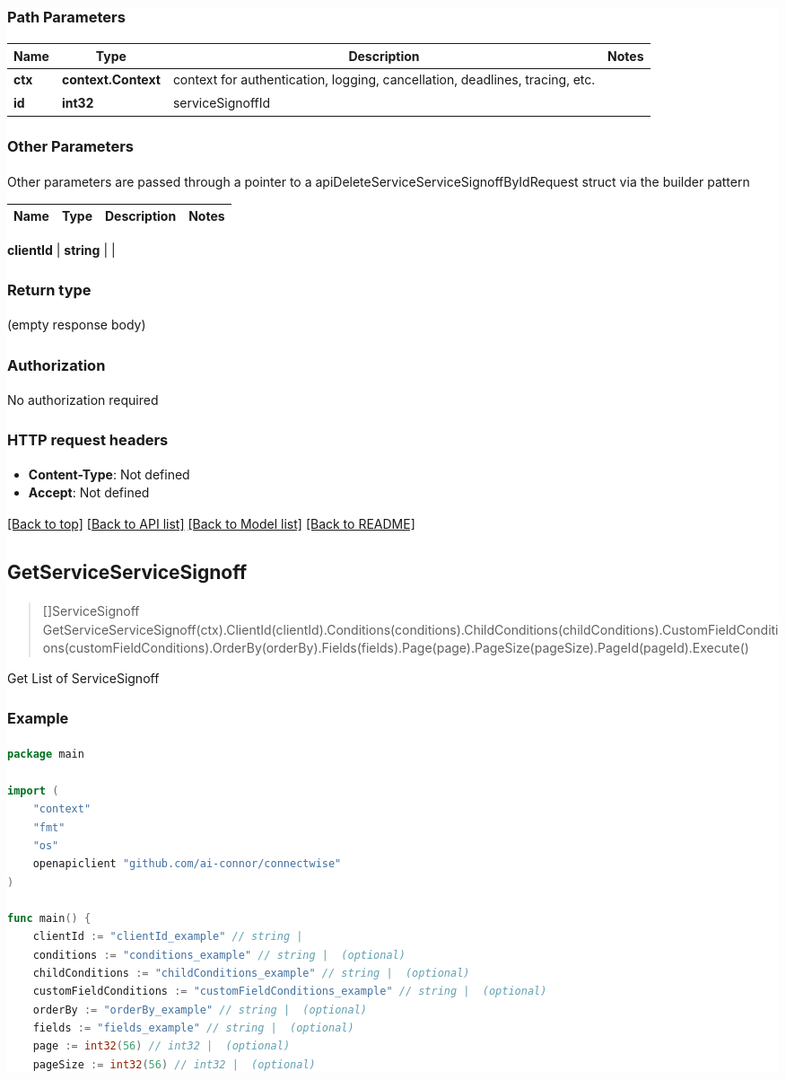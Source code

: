 ### Path Parameters


Name | Type | Description  | Notes
------------- | ------------- | ------------- | -------------
**ctx** | **context.Context** | context for authentication, logging, cancellation, deadlines, tracing, etc.
**id** | **int32** | serviceSignoffId | 

### Other Parameters

Other parameters are passed through a pointer to a apiDeleteServiceServiceSignoffByIdRequest struct via the builder pattern


Name | Type | Description  | Notes
------------- | ------------- | ------------- | -------------

 **clientId** | **string** |  | 

### Return type

 (empty response body)

### Authorization

No authorization required

### HTTP request headers

- **Content-Type**: Not defined
- **Accept**: Not defined

[[Back to top]](#) [[Back to API list]](../README.md#documentation-for-api-endpoints)
[[Back to Model list]](../README.md#documentation-for-models)
[[Back to README]](../README.md)


## GetServiceServiceSignoff

> []ServiceSignoff GetServiceServiceSignoff(ctx).ClientId(clientId).Conditions(conditions).ChildConditions(childConditions).CustomFieldConditions(customFieldConditions).OrderBy(orderBy).Fields(fields).Page(page).PageSize(pageSize).PageId(pageId).Execute()

Get List of ServiceSignoff

### Example

```go
package main

import (
	"context"
	"fmt"
	"os"
	openapiclient "github.com/ai-connor/connectwise"
)

func main() {
	clientId := "clientId_example" // string | 
	conditions := "conditions_example" // string |  (optional)
	childConditions := "childConditions_example" // string |  (optional)
	customFieldConditions := "customFieldConditions_example" // string |  (optional)
	orderBy := "orderBy_example" // string |  (optional)
	fields := "fields_example" // string |  (optional)
	page := int32(56) // int32 |  (optional)
	pageSize := int32(56) // int32 |  (optional)
```